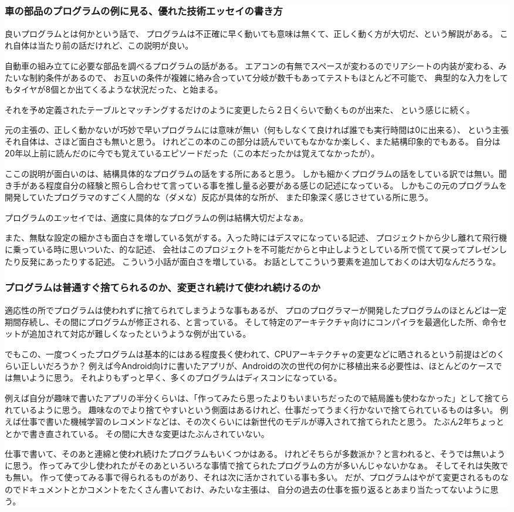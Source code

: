 ### 車の部品のプログラムの例に見る、優れた技術エッセイの書き方

良いプログラムとは何かという話で、
プログラムは不正確に早く動いても意味は無くて、正しく動く方が大切だ、という解説がある。
これ自体は当たり前の話だけれど、この説明が良い。

自動車の組み立てに必要な部品を調べるプログラムの話がある。
エアコンの有無でスペースが変わるのでリアシートの内装が変わる、みたいな制約条件があるので、
お互いの条件が複雑に絡み合っていて分岐が数千もあってテストもほとんど不可能で、
典型的な入力をしてもタイヤが8個とか出てくるような状況だった、と始まる。

それを予め定義されたテーブルとマッチングするだけのように変更したら２日くらいで動くものが出来た、
という感じに続く。

元の主張の、正しく動かないが巧妙で早いプログラムには意味が無い（何もしなくて良ければ誰でも実行時間は0に出来る）、
という主張それ自体は、さほど面白さも無いと思う。
けれどこの本のこの部分は読んでいてもなかなか楽しく、また結構印象的でもある。
自分は20年以上前に読んだのに今でも覚えているエピソードだった（この本だったかは覚えてなかったが）。

ここの説明が面白いのは、結構具体的なプログラムの話をする所にあると思う。
しかも細かくプログラムの話をしている訳では無い。聞き手がある程度自分の経験と照らし合わせて言っている事を推し量る必要がある感じの記述になっている。
しかもこの元のプログラムを開発していたプログラマのすごく人間的な（ダメな）反応が具体的な所が、
また印象深く感じさせている所に思う。

プログラムのエッセイでは、適度に具体的なプログラムの例は結構大切だよなぁ。

また、無駄な設定の細かさも面白さを増している気がする。入った時にはデスマになっている記述、
プロジェクトから少し離れて飛行機に乗っている時に思いついた、的な記述、
会社はこのプロジェクトを不可能だからと中止しようとしている所で慌てて戻ってプレゼンしたり反発にあったりする記述。
こういう小話が面白さを増している。
お話としてこういう要素を追加しておくのは大切なんだろうな。

### プログラムは普通すぐ捨てられるのか、変更され続けて使われ続けるのか

適応性の所でプログラムは使われずに捨てられてしまうような事もあるが、
プロのプログラマーが開発したプログラムのほとんどは一定期間存続し、その間にプログラムが修正される、と言っている。
そして特定のアーキテクチャ向けにコンパイラを最適化した所、命令セットが追加されて対応が難しくなったというような例が出ている。

でもこの、一度つくったプログラムは基本的にはある程度長く使われて、CPUアーキテクチャの変更などに晒されるという前提はどのくらい正しいだろうか？
例えば今Android向けに書いたアプリが、Androidの次の世代の何かに移植出来る必要性は、ほとんどのケースでは無いように思う。
それよりもずっと早く、多くのプログラムはディスコンになっている。

例えば自分が趣味で書いたアプリの半分くらいは、「作ってみたら思ったよりもいまいちだったので結局誰も使わなかった」として捨てられているように思う。
趣味なのでより捨てやすいという側面はあるけれど、仕事だってうまく行かないで捨てられているものは多い。
例えば仕事で書いた機械学習のレコメンドなどは、その次くらいには新世代のモデルが導入されて捨てられたと思う。
たぶん2年ちょっととかで書き直されている。
その間に大きな変更はたぶんされていない。

仕事で書いて、そのあと連綿と使われ続けたプログラムもいくつかはある。
けれどそちらが多数派か？と言われると、そうでは無いように思う。
作ってみて少し使われたがそのあといろいろな事情で捨てられたプログラムの方が多いんじゃないかなぁ。
そしてそれは失敗でも無い。
作って使ってみる事で得られるものがあり、それは次に活かされている事も多い。
だが、プログラムはやがて変更されるものなのでドキュメントとかコメントをたくさん書いておけ、みたいな主張は、
自分の過去の仕事を振り返るとあまり当たってないように思う。
